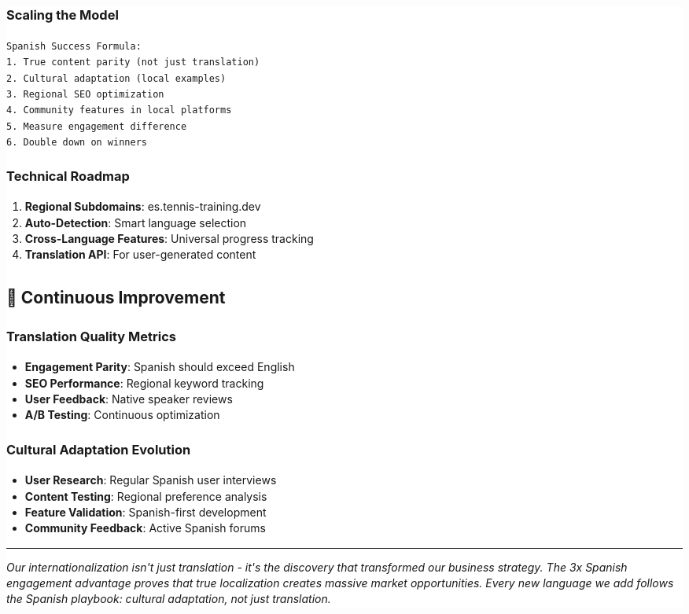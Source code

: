 ### Scaling the Model

```
Spanish Success Formula:
1. True content parity (not just translation)
2. Cultural adaptation (local examples)
3. Regional SEO optimization
4. Community features in local platforms
5. Measure engagement difference
6. Double down on winners
```

### Technical Roadmap

1. **Regional Subdomains**: es.tennis-training.dev
2. **Auto-Detection**: Smart language selection
3. **Cross-Language Features**: Universal progress tracking
4. **Translation API**: For user-generated content

## 🔄 Continuous Improvement

### Translation Quality Metrics

- **Engagement Parity**: Spanish should exceed English
- **SEO Performance**: Regional keyword tracking
- **User Feedback**: Native speaker reviews
- **A/B Testing**: Continuous optimization

### Cultural Adaptation Evolution

- **User Research**: Regular Spanish user interviews
- **Content Testing**: Regional preference analysis
- **Feature Validation**: Spanish-first development
- **Community Feedback**: Active Spanish forums

---

_Our internationalization isn't just translation - it's the discovery that transformed our business strategy. The 3x Spanish engagement advantage proves that true localization creates massive market opportunities. Every new language we add follows the Spanish playbook: cultural adaptation, not just translation._
